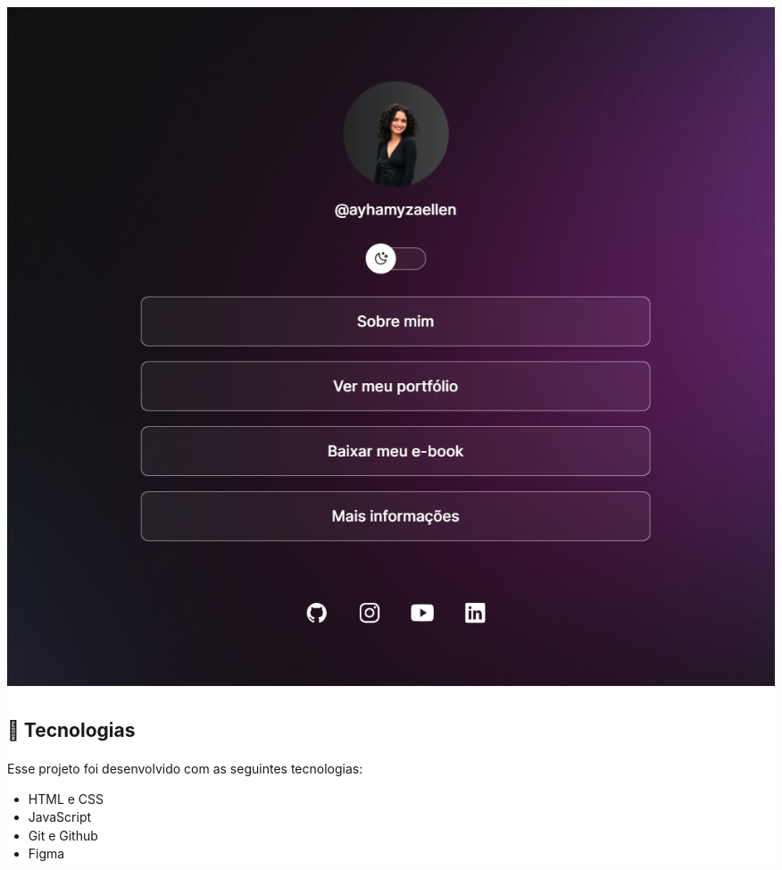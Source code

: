   <img alt="projeto DevLinks" src="./github/capa-dark.png" width="100%">
</p>

## 🚀 Tecnologias

Esse projeto foi desenvolvido com as seguintes tecnologias:

- HTML e CSS
- JavaScript
- Git e Github
- Figma



